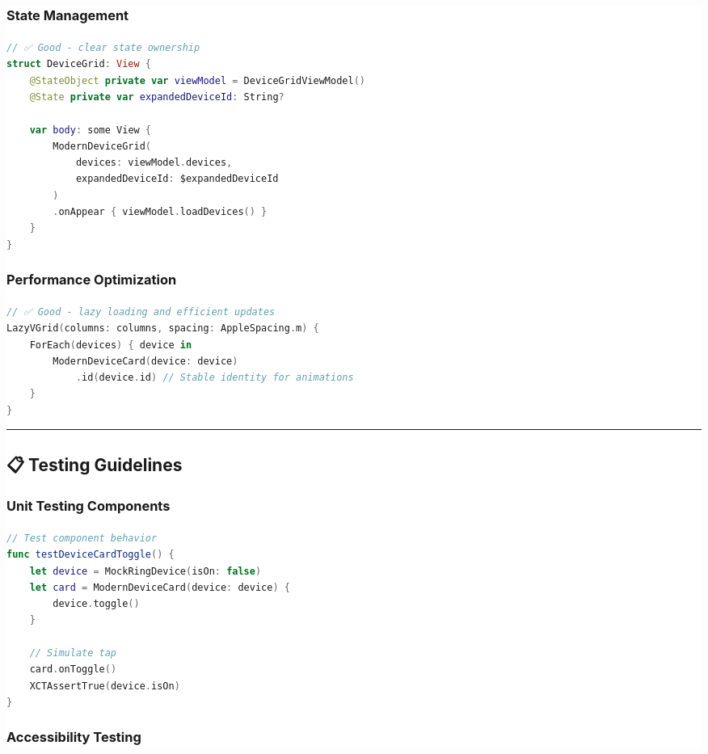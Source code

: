 ### State Management

```swift
// ✅ Good - clear state ownership
struct DeviceGrid: View {
    @StateObject private var viewModel = DeviceGridViewModel()
    @State private var expandedDeviceId: String?
    
    var body: some View {
        ModernDeviceGrid(
            devices: viewModel.devices,
            expandedDeviceId: $expandedDeviceId
        )
        .onAppear { viewModel.loadDevices() }
    }
}
```

### Performance Optimization

```swift
// ✅ Good - lazy loading and efficient updates
LazyVGrid(columns: columns, spacing: AppleSpacing.m) {
    ForEach(devices) { device in
        ModernDeviceCard(device: device)
            .id(device.id) // Stable identity for animations
    }
}
```

---

## 📋 **Testing Guidelines**

### Unit Testing Components

```swift
// Test component behavior
func testDeviceCardToggle() {
    let device = MockRingDevice(isOn: false)
    let card = ModernDeviceCard(device: device) { 
        device.toggle() 
    }
    
    // Simulate tap
    card.onToggle()
    XCTAssertTrue(device.isOn)
}
```

### Accessibility Testing

